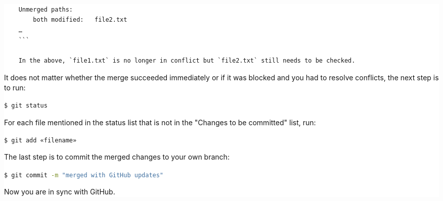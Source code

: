 		Unmerged paths:
			both modified:   file2.txt
		…
		```

		In the above, `file1.txt` is no longer in conflict but `file2.txt` still needs to be checked.

It does not matter whether the merge succeeded immediately or if it was blocked and you had to resolve conflicts, the next step is to run:

``` bash
$ git status
``` 

For each file mentioned in the status list that is not in the "Changes to be committed" list, run:

``` bash
$ git add «filename»
```

The last step is to commit the merged changes to your own branch:

``` bash
$ git commit -m "merged with GitHub updates"
```

Now you are in sync with GitHub.
